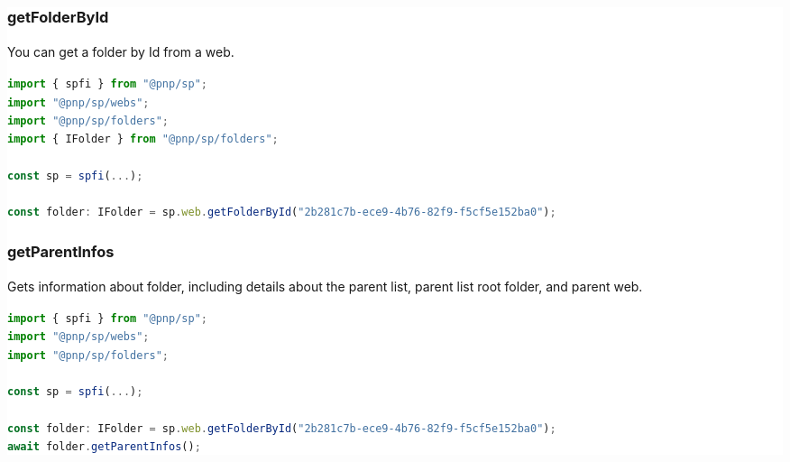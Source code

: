 ### getFolderById

You can get a folder by Id from a web.

```TypeScript
import { spfi } from "@pnp/sp";
import "@pnp/sp/webs";
import "@pnp/sp/folders";
import { IFolder } from "@pnp/sp/folders";

const sp = spfi(...);

const folder: IFolder = sp.web.getFolderById("2b281c7b-ece9-4b76-82f9-f5cf5e152ba0");
```

### getParentInfos

Gets information about folder, including details about the parent list, parent list root folder, and parent web.

```TypeScript
import { spfi } from "@pnp/sp";
import "@pnp/sp/webs";
import "@pnp/sp/folders";

const sp = spfi(...);

const folder: IFolder = sp.web.getFolderById("2b281c7b-ece9-4b76-82f9-f5cf5e152ba0");
await folder.getParentInfos();
```  
